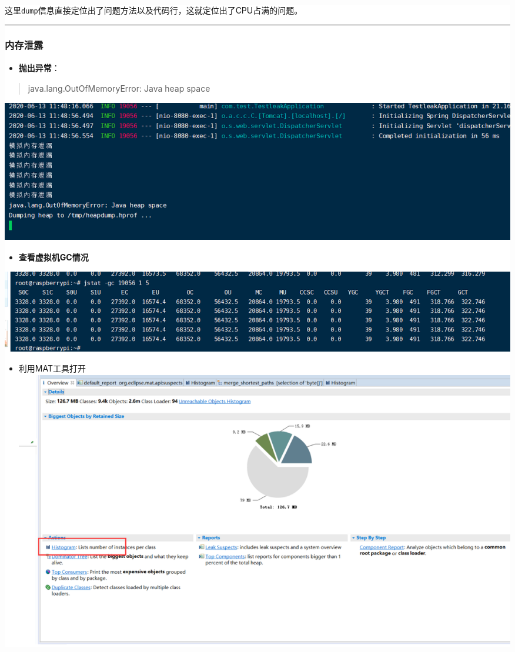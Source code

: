 这里`dump`信息直接定位出了问题方法以及代码行，这就定位出了CPU占满的问题。

---

### 内存泄露

+ **抛出异常**：

> java.lang.OutOfMemoryError: Java heap space

![](https://github.com/wangning769/learn/blob/master/image/linux/内存泄漏1.png)

+ **查看虚拟机GC情况**

![](https://github.com/wangning769/learn/blob/master/image/linux/内存泄漏2.png)

+ 利用MAT工具打开
![](https://github.com/wangning769/learn/blob/master/image/linux/内存泄漏4.png)
